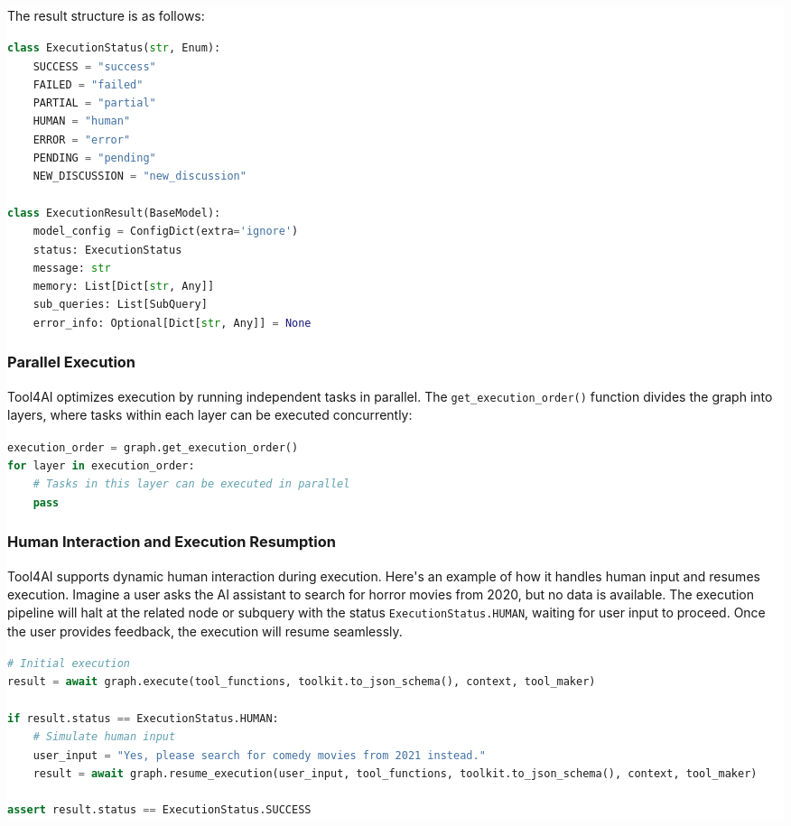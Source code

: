 The result structure is as follows:

```py
class ExecutionStatus(str, Enum):
    SUCCESS = "success"
    FAILED = "failed"
    PARTIAL = "partial"
    HUMAN = "human"
    ERROR = "error"
    PENDING = "pending"
    NEW_DISCUSSION = "new_discussion"

class ExecutionResult(BaseModel):
    model_config = ConfigDict(extra='ignore')
    status: ExecutionStatus
    message: str
    memory: List[Dict[str, Any]]
    sub_queries: List[SubQuery]
    error_info: Optional[Dict[str, Any]] = None
```

### Parallel Execution

Tool4AI optimizes execution by running independent tasks in parallel. The `get_execution_order()` function divides the graph into layers, where tasks within each layer can be executed concurrently:

```python
execution_order = graph.get_execution_order()
for layer in execution_order:
    # Tasks in this layer can be executed in parallel
    pass
```

### Human Interaction and Execution Resumption

Tool4AI supports dynamic human interaction during execution. Here's an example of how it handles human input and resumes execution. Imagine a user asks the AI assistant to search for horror movies from 2020, but no data is available. The execution pipeline will halt at the related node or subquery with the status `ExecutionStatus.HUMAN`, waiting for user input to proceed. Once the user provides feedback, the execution will resume seamlessly.

```python
# Initial execution
result = await graph.execute(tool_functions, toolkit.to_json_schema(), context, tool_maker)

if result.status == ExecutionStatus.HUMAN:
    # Simulate human input
    user_input = "Yes, please search for comedy movies from 2021 instead."
    result = await graph.resume_execution(user_input, tool_functions, toolkit.to_json_schema(), context, tool_maker)

assert result.status == ExecutionStatus.SUCCESS
```
